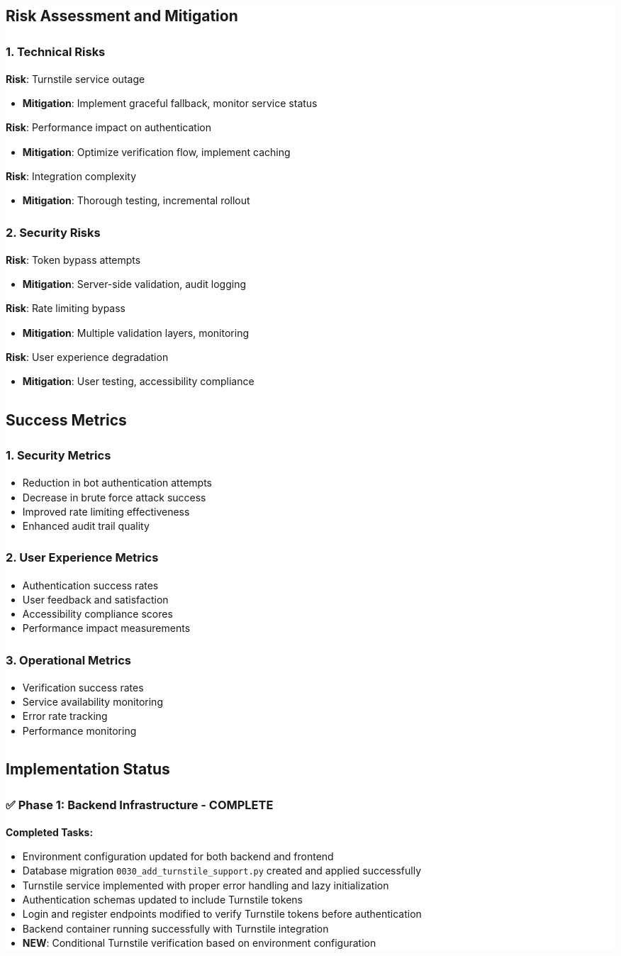 ## Risk Assessment and Mitigation

### 1. Technical Risks

**Risk**: Turnstile service outage
- **Mitigation**: Implement graceful fallback, monitor service status

**Risk**: Performance impact on authentication
- **Mitigation**: Optimize verification flow, implement caching

**Risk**: Integration complexity
- **Mitigation**: Thorough testing, incremental rollout

### 2. Security Risks

**Risk**: Token bypass attempts
- **Mitigation**: Server-side validation, audit logging

**Risk**: Rate limiting bypass
- **Mitigation**: Multiple validation layers, monitoring

**Risk**: User experience degradation
- **Mitigation**: User testing, accessibility compliance

## Success Metrics

### 1. Security Metrics
- Reduction in bot authentication attempts
- Decrease in brute force attack success
- Improved rate limiting effectiveness
- Enhanced audit trail quality

### 2. User Experience Metrics
- Authentication success rates
- User feedback and satisfaction
- Accessibility compliance scores
- Performance impact measurements

### 3. Operational Metrics
- Verification success rates
- Service availability monitoring
- Error rate tracking
- Performance monitoring

## Implementation Status

### ✅ **Phase 1: Backend Infrastructure - COMPLETE**

**Completed Tasks:**
- Environment configuration updated for both backend and frontend
- Database migration `0030_add_turnstile_support.py` created and applied successfully
- Turnstile service implemented with proper error handling and lazy initialization
- Authentication schemas updated to include Turnstile tokens
- Login and register endpoints modified to verify Turnstile tokens before authentication
- Backend container running successfully with Turnstile integration
- **NEW**: Conditional Turnstile verification based on environment configuration
